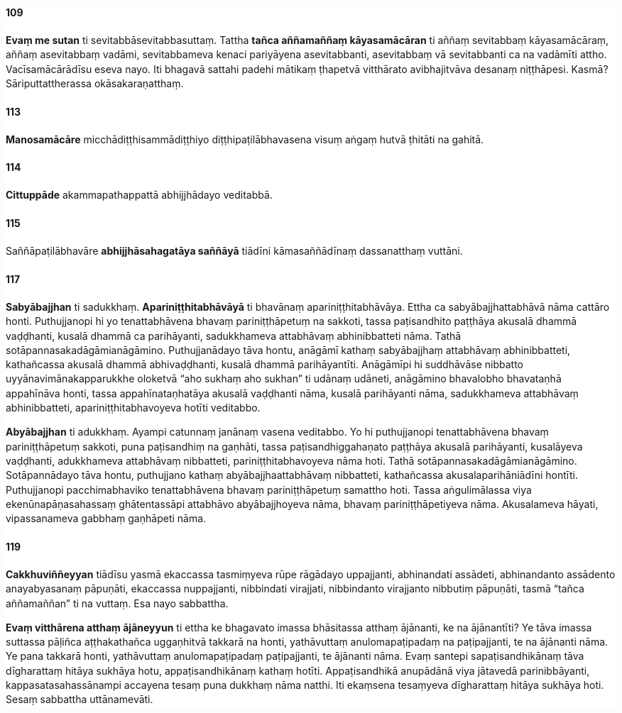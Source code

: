 #### 109

**Evaṃ me sutan** ti sevitabbāsevitabbasuttaṃ. Tattha **tañca aññamaññaṃ kāyasamācāran** ti aññaṃ sevitabbaṃ kāyasamācāraṃ, aññaṃ asevitabbaṃ vadāmi, sevitabbameva kenaci pariyāyena asevitabbanti, asevitabbaṃ vā sevitabbanti ca na vadāmīti attho. Vacīsamācārādīsu eseva nayo. Iti bhagavā sattahi padehi mātikaṃ ṭhapetvā vitthārato avibhajitvāva desanaṃ niṭṭhāpesi. Kasmā? Sāriputtattherassa okāsakaraṇatthaṃ.

#### 113

**Manosamācāre** micchādiṭṭhisammādiṭṭhiyo diṭṭhipaṭilābhavasena visuṃ aṅgaṃ hutvā ṭhitāti na gahitā.

#### 114

**Cittuppāde** akammapathappattā abhijjhādayo veditabbā.

#### 115

Saññāpaṭilābhavāre **abhijjhāsahagatāya saññāyā** tiādīni kāmasaññādīnaṃ dassanatthaṃ vuttāni.

#### 117

**Sabyābajjhan** ti sadukkhaṃ. **Apariniṭṭhitabhāvāyā** ti bhavānaṃ apariniṭṭhitabhāvāya. Ettha ca sabyābajjhattabhāvā nāma cattāro honti. Puthujjanopi hi yo tenattabhāvena bhavaṃ pariniṭṭhāpetuṃ na sakkoti, tassa paṭisandhito paṭṭhāya akusalā dhammā vaḍḍhanti, kusalā dhammā ca parihāyanti, sadukkhameva attabhāvaṃ abhinibbatteti nāma. Tathā sotāpannasakadāgāmianāgāmino. Puthujjanādayo tāva hontu, anāgāmī kathaṃ sabyābajjhaṃ attabhāvaṃ abhinibbatteti, kathañcassa akusalā dhammā abhivaḍḍhanti, kusalā dhammā parihāyantīti. Anāgāmīpi hi suddhāvāse nibbatto uyyānavimānakapparukkhe oloketvā “aho sukhaṃ aho sukhan” ti udānaṃ udāneti, anāgāmino bhavalobho bhavataṇhā appahīnāva honti, tassa appahīnataṇhatāya akusalā vaḍḍhanti nāma, kusalā parihāyanti nāma, sadukkhameva attabhāvaṃ abhinibbatteti, apariniṭṭhitabhavoyeva hotīti veditabbo.

**Abyābajjhan** ti adukkhaṃ. Ayampi catunnaṃ janānaṃ vasena veditabbo. Yo hi puthujjanopi tenattabhāvena bhavaṃ pariniṭṭhāpetuṃ sakkoti, puna paṭisandhiṃ na gaṇhāti, tassa paṭisandhiggahaṇato paṭṭhāya akusalā parihāyanti, kusalāyeva vaḍḍhanti, adukkhameva attabhāvaṃ nibbatteti, pariniṭṭhitabhavoyeva nāma hoti. Tathā sotāpannasakadāgāmianāgāmino. Sotāpannādayo tāva hontu, puthujjano kathaṃ abyābajjhaattabhāvaṃ nibbatteti, kathañcassa akusalaparihāniādīni hontīti. Puthujjanopi pacchimabhaviko tenattabhāvena bhavaṃ pariniṭṭhāpetuṃ samattho hoti. Tassa aṅgulimālassa viya ekenūnapāṇasahassaṃ ghātentassāpi attabhāvo abyābajjhoyeva nāma, bhavaṃ pariniṭṭhāpetiyeva nāma. Akusalameva hāyati, vipassanameva gabbhaṃ gaṇhāpeti nāma.

#### 119

**Cakkhuviññeyyan** tiādīsu yasmā ekaccassa tasmiṃyeva rūpe rāgādayo uppajjanti, abhinandati assādeti, abhinandanto assādento anayabyasanaṃ pāpuṇāti, ekaccassa nuppajjanti, nibbindati virajjati, nibbindanto virajjanto nibbutiṃ pāpuṇāti, tasmā “tañca aññamaññan” ti na vuttaṃ. Esa nayo sabbattha.

**Evaṃ vitthārena atthaṃ ājāneyyun** ti ettha ke bhagavato imassa bhāsitassa atthaṃ ājānanti, ke na ājānantīti? Ye tāva imassa suttassa pāḷiñca aṭṭhakathañca uggaṇhitvā takkarā na honti, yathāvuttaṃ anulomapaṭipadaṃ na paṭipajjanti, te na ājānanti nāma. Ye pana takkarā honti, yathāvuttaṃ anulomapaṭipadaṃ paṭipajjanti, te ājānanti nāma. Evaṃ santepi sapaṭisandhikānaṃ tāva dīgharattaṃ hitāya sukhāya hotu, appaṭisandhikānaṃ kathaṃ hotīti. Appaṭisandhikā anupādānā viya jātavedā parinibbāyanti, kappasatasahassānampi accayena tesaṃ puna dukkhaṃ nāma natthi. Iti ekaṃsena tesaṃyeva dīgharattaṃ hitāya sukhāya hoti. Sesaṃ sabbattha uttānamevāti.
